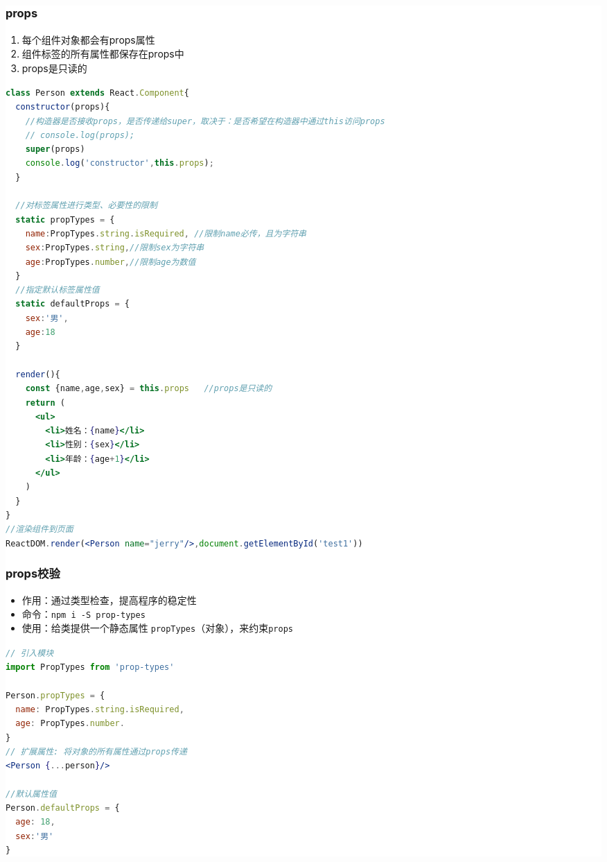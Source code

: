 

### props

1.  每个组件对象都会有props属性
2.  组件标签的所有属性都保存在props中
3.  props是只读的

``` jsx
class Person extends React.Component{
  constructor(props){
    //构造器是否接收props，是否传递给super，取决于：是否希望在构造器中通过this访问props
    // console.log(props);
    super(props)
    console.log('constructor',this.props);
  }

  //对标签属性进行类型、必要性的限制
  static propTypes = {
    name:PropTypes.string.isRequired, //限制name必传，且为字符串
    sex:PropTypes.string,//限制sex为字符串
    age:PropTypes.number,//限制age为数值
  }
  //指定默认标签属性值
  static defaultProps = {
    sex:'男',
    age:18 
  }

  render(){
    const {name,age,sex} = this.props   //props是只读的
    return (
      <ul>
        <li>姓名：{name}</li>
        <li>性别：{sex}</li>
        <li>年龄：{age+1}</li>
      </ul>
    )
  }
}
//渲染组件到页面
ReactDOM.render(<Person name="jerry"/>,document.getElementById('test1'))
```

### props校验

- 作用：通过类型检查，提高程序的稳定性
- 命令：`npm i -S prop-types`
- 使用：给类提供一个静态属性 `propTypes`（对象），来约束`props`

``` jsx
// 引入模块
import PropTypes from 'prop-types'

Person.propTypes = {
  name: PropTypes.string.isRequired,
  age: PropTypes.number. 
}
// 扩展属性: 将对象的所有属性通过props传递
<Person {...person}/>

//默认属性值
Person.defaultProps = {
  age: 18,
  sex:'男'
}
```